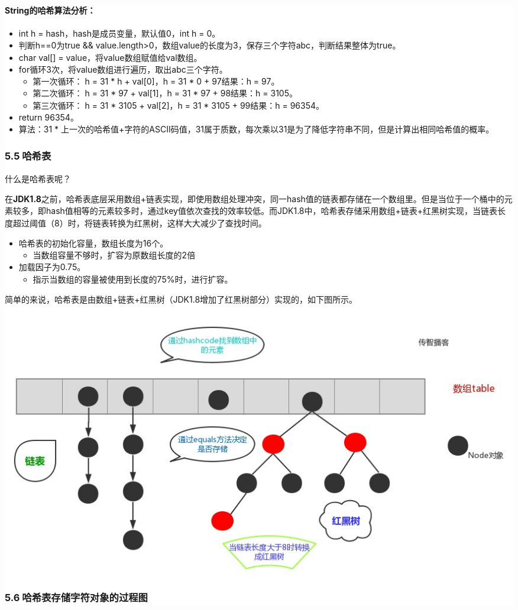 ```java
```

#### String的哈希算法分析：

- int h = hash，hash是成员变量，默认值0，int h = 0。
- 判断h==0为true && value.length>0，数组value的长度为3，保存三个字符abc，判断结果整体为true。
- char val[] = value，将value数组赋值给val数组。
- for循环3次，将value数组进行遍历，取出abc三个字符。
  - 第一次循环： h = 31 * h + val[0]，h = 31 * 0 + 97结果：h = 97。
  - 第二次循环： h = 31 * 97 + val[1]，h = 31 * 97 + 98结果：h = 3105。
  - 第三次循环： h = 31 * 3105 + val[2]，h = 31 * 3105 + 99结果：h =  96354。
- return 96354。
- 算法：31 * 上一次的哈希值+字符的ASCII码值，31属于质数，每次乘以31是为了降低字符串不同，但是计算出相同哈希值的概率。

### 5.5 哈希表

什么是哈希表呢？

在**JDK1.8**之前，哈希表底层采用数组+链表实现，即使用数组处理冲突，同一hash值的链表都存储在一个数组里。但是当位于一个桶中的元素较多，即hash值相等的元素较多时，通过key值依次查找的效率较低。而JDK1.8中，哈希表存储采用数组+链表+红黑树实现，当链表长度超过阈值（8）时，将链表转换为红黑树，这样大大减少了查找时间。

- 哈希表的初始化容量，数组长度为16个。
  - 当数组容量不够时，扩容为原数组长度的2倍
- 加载因子为0.75。
  - 指示当数组的容量被使用到长度的75%时，进行扩容。

简单的来说，哈希表是由数组+链表+红黑树（JDK1.8增加了红黑树部分）实现的，如下图所示。

![哈希表](/assets/images/CollectionImagesHere/Collection-2-img/哈希表.jpg)

### 5.6 哈希表存储字符对象的过程图

